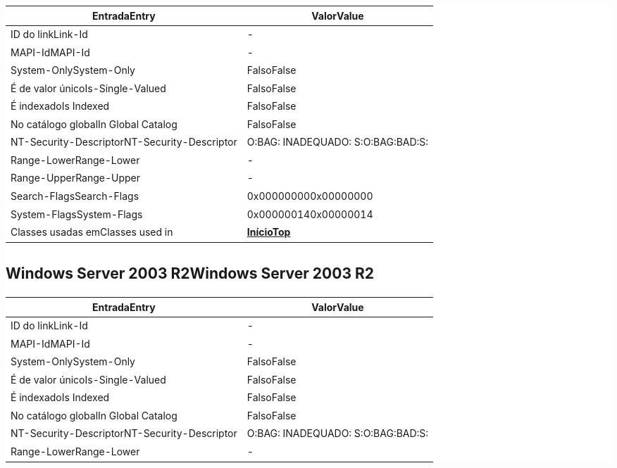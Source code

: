

| <span data-ttu-id="cff3e-158">Entrada</span><span class="sxs-lookup"><span data-stu-id="cff3e-158">Entry</span></span> | <span data-ttu-id="cff3e-159">Valor</span><span class="sxs-lookup"><span data-stu-id="cff3e-159">Value</span></span> |
|------------------------|---------------------------------|
| <span data-ttu-id="cff3e-160">ID do link</span><span class="sxs-lookup"><span data-stu-id="cff3e-160">Link-Id</span></span>                | \-                              |
| <span data-ttu-id="cff3e-161">MAPI-Id</span><span class="sxs-lookup"><span data-stu-id="cff3e-161">MAPI-Id</span></span>                | \-                              |
| <span data-ttu-id="cff3e-162">System-Only</span><span class="sxs-lookup"><span data-stu-id="cff3e-162">System-Only</span></span>            | <span data-ttu-id="cff3e-163">Falso</span><span class="sxs-lookup"><span data-stu-id="cff3e-163">False</span></span>                           |
| <span data-ttu-id="cff3e-164">É de valor único</span><span class="sxs-lookup"><span data-stu-id="cff3e-164">Is-Single-Valued</span></span>       | <span data-ttu-id="cff3e-165">Falso</span><span class="sxs-lookup"><span data-stu-id="cff3e-165">False</span></span>                           |
| <span data-ttu-id="cff3e-166">É indexado</span><span class="sxs-lookup"><span data-stu-id="cff3e-166">Is Indexed</span></span>             | <span data-ttu-id="cff3e-167">Falso</span><span class="sxs-lookup"><span data-stu-id="cff3e-167">False</span></span>                           |
| <span data-ttu-id="cff3e-168">No catálogo global</span><span class="sxs-lookup"><span data-stu-id="cff3e-168">In Global Catalog</span></span>      | <span data-ttu-id="cff3e-169">Falso</span><span class="sxs-lookup"><span data-stu-id="cff3e-169">False</span></span>                           |
| <span data-ttu-id="cff3e-170">NT-Security-Descriptor</span><span class="sxs-lookup"><span data-stu-id="cff3e-170">NT-Security-Descriptor</span></span> | <span data-ttu-id="cff3e-171">O:BAG: INADEQUADO: S:</span><span class="sxs-lookup"><span data-stu-id="cff3e-171">O:BAG:BAD:S:</span></span>                    |
| <span data-ttu-id="cff3e-172">Range-Lower</span><span class="sxs-lookup"><span data-stu-id="cff3e-172">Range-Lower</span></span>            | \-                              |
| <span data-ttu-id="cff3e-173">Range-Upper</span><span class="sxs-lookup"><span data-stu-id="cff3e-173">Range-Upper</span></span>            | \-                              |
| <span data-ttu-id="cff3e-174">Search-Flags</span><span class="sxs-lookup"><span data-stu-id="cff3e-174">Search-Flags</span></span>           | <span data-ttu-id="cff3e-175">0x00000000</span><span class="sxs-lookup"><span data-stu-id="cff3e-175">0x00000000</span></span>                      |
| <span data-ttu-id="cff3e-176">System-Flags</span><span class="sxs-lookup"><span data-stu-id="cff3e-176">System-Flags</span></span>           | <span data-ttu-id="cff3e-177">0x00000014</span><span class="sxs-lookup"><span data-stu-id="cff3e-177">0x00000014</span></span>                      |
| <span data-ttu-id="cff3e-178">Classes usadas em</span><span class="sxs-lookup"><span data-stu-id="cff3e-178">Classes used in</span></span>        | [<span data-ttu-id="cff3e-179">**Início**</span><span class="sxs-lookup"><span data-stu-id="cff3e-179">**Top**</span></span>](c-top.md)<br/> |



## <a name="windows-server-2003-r2"></a><span data-ttu-id="cff3e-180">Windows Server 2003 R2</span><span class="sxs-lookup"><span data-stu-id="cff3e-180">Windows Server 2003 R2</span></span>



| <span data-ttu-id="cff3e-181">Entrada</span><span class="sxs-lookup"><span data-stu-id="cff3e-181">Entry</span></span> | <span data-ttu-id="cff3e-182">Valor</span><span class="sxs-lookup"><span data-stu-id="cff3e-182">Value</span></span> |
|------------------------|---------------------------------|
| <span data-ttu-id="cff3e-183">ID do link</span><span class="sxs-lookup"><span data-stu-id="cff3e-183">Link-Id</span></span>                | \-                              |
| <span data-ttu-id="cff3e-184">MAPI-Id</span><span class="sxs-lookup"><span data-stu-id="cff3e-184">MAPI-Id</span></span>                | \-                              |
| <span data-ttu-id="cff3e-185">System-Only</span><span class="sxs-lookup"><span data-stu-id="cff3e-185">System-Only</span></span>            | <span data-ttu-id="cff3e-186">Falso</span><span class="sxs-lookup"><span data-stu-id="cff3e-186">False</span></span>                           |
| <span data-ttu-id="cff3e-187">É de valor único</span><span class="sxs-lookup"><span data-stu-id="cff3e-187">Is-Single-Valued</span></span>       | <span data-ttu-id="cff3e-188">Falso</span><span class="sxs-lookup"><span data-stu-id="cff3e-188">False</span></span>                           |
| <span data-ttu-id="cff3e-189">É indexado</span><span class="sxs-lookup"><span data-stu-id="cff3e-189">Is Indexed</span></span>             | <span data-ttu-id="cff3e-190">Falso</span><span class="sxs-lookup"><span data-stu-id="cff3e-190">False</span></span>                           |
| <span data-ttu-id="cff3e-191">No catálogo global</span><span class="sxs-lookup"><span data-stu-id="cff3e-191">In Global Catalog</span></span>      | <span data-ttu-id="cff3e-192">Falso</span><span class="sxs-lookup"><span data-stu-id="cff3e-192">False</span></span>                           |
| <span data-ttu-id="cff3e-193">NT-Security-Descriptor</span><span class="sxs-lookup"><span data-stu-id="cff3e-193">NT-Security-Descriptor</span></span> | <span data-ttu-id="cff3e-194">O:BAG: INADEQUADO: S:</span><span class="sxs-lookup"><span data-stu-id="cff3e-194">O:BAG:BAD:S:</span></span>                    |
| <span data-ttu-id="cff3e-195">Range-Lower</span><span class="sxs-lookup"><span data-stu-id="cff3e-195">Range-Lower</span></span>            | \-                              |